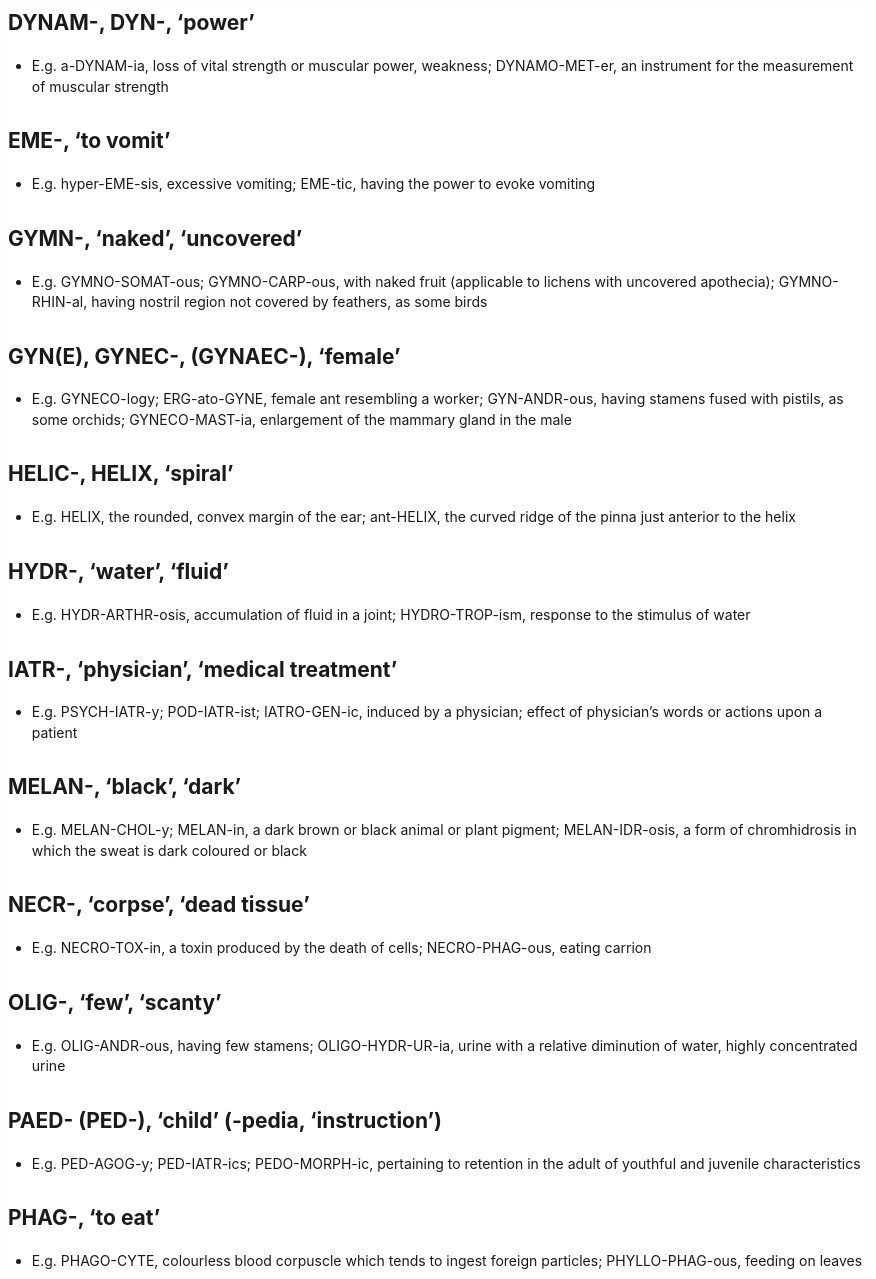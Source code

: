## DYNAM-, DYN-, ‘power’
- E.g. a-DYNAM-ia, loss of vital strength or muscular power, weakness; DYNAMO-MET-er, an instrument for the measurement of muscular strength

## EME-, ‘to vomit’
- E.g. hyper-EME-sis, excessive vomiting; EME-tic, having the power to evoke vomiting

## GYMN-, ‘naked’, ‘uncovered’
- E.g. GYMNO-SOMAT-ous; GYMNO-CARP-ous, with naked fruit (applicable to lichens with uncovered apothecia); GYMNO-RHIN-al, having nostril region not covered by feathers, as some birds

## GYN(E), GYNEC-, (GYNAEC-), ‘female’
- E.g. GYNECO-logy; ERG-ato-GYNE, female ant resembling a worker; GYN-ANDR-ous, having stamens fused with pistils, as some orchids; GYNECO-MAST-ia, enlargement of the mammary gland in the male

## HELIC-, HELIX,  ‘spiral’
- E.g. HELIX, the rounded, convex margin of the ear; ant-HELIX, the curved ridge of the pinna just anterior to the helix

## HYDR-, ‘water’, ‘fluid’
- E.g. HYDR-ARTHR-osis, accumulation of fluid in a joint; HYDRO-TROP-ism, response to the stimulus of water

## IATR-, ‘physician’, ‘medical treatment’
- E.g. PSYCH-IATR-y; POD-IATR-ist; IATRO-GEN-ic, induced by a physician; effect of physician’s words or actions upon a patient

## MELAN-, ‘black’, ‘dark’
- E.g. MELAN-CHOL-y; MELAN-in, a dark brown or black animal or plant pigment; MELAN-IDR-osis, a form of chromhidrosis in which the sweat is dark coloured or black

## NECR-, ‘corpse’, ‘dead tissue’
- E.g. NECRO-TOX-in, a toxin produced by the death of cells; NECRO-PHAG-ous, eating carrion

## OLIG-, ‘few’, ‘scanty’
- E.g. OLIG-ANDR-ous, having few stamens; OLIGO-HYDR-UR-ia, urine with a relative diminution of water, highly concentrated urine

## PAED- (PED-), ‘child’ (-pedia, ‘instruction’)
- E.g. PED-AGOG-y; PED-IATR-ics; PEDO-MORPH-ic, pertaining to retention in the adult of youthful and juvenile characteristics

## PHAG-, ‘to eat’
- E.g. PHAGO-CYTE, colourless blood corpuscle which tends to ingest foreign particles; PHYLLO-PHAG-ous, feeding on leaves
